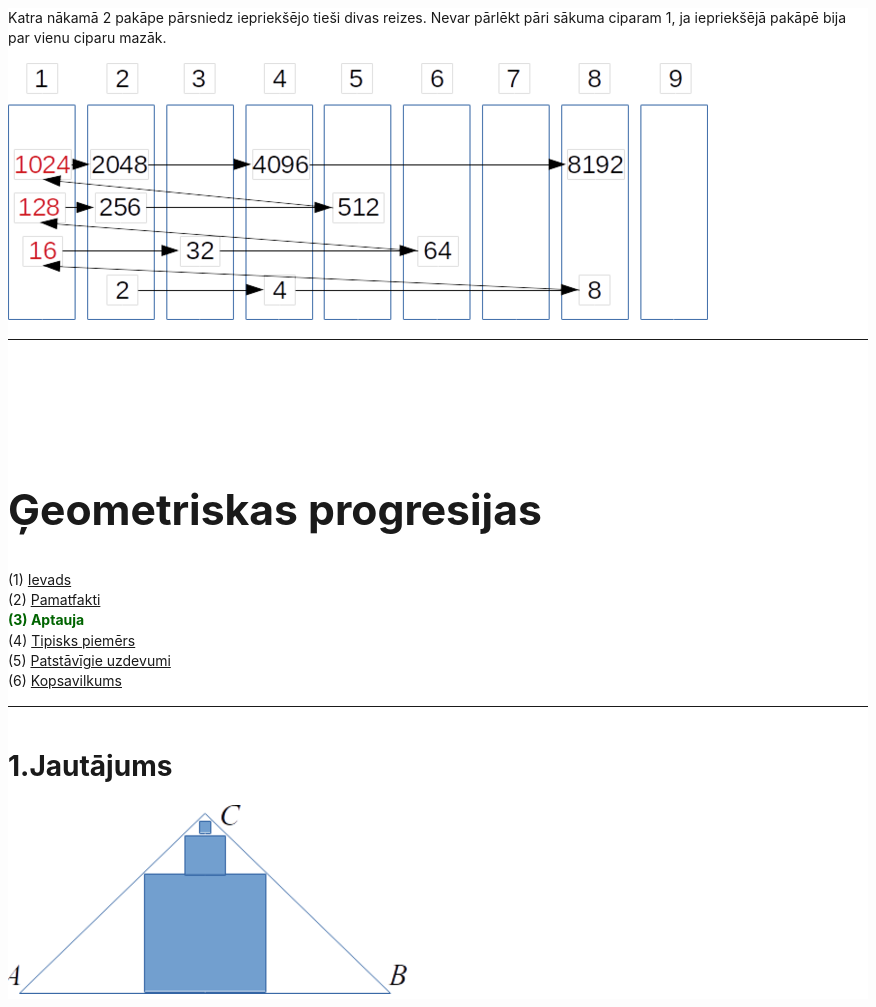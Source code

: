 Katra nākamā $2$ pakāpe pārsniedz iepriekšējo tieši divas reizes. 
Nevar pārlēkt pāri sākuma ciparam $1$, ja iepriekšējā pakāpē bija 
par vienu ciparu mazāk. 

![Empyrical Benford Distribution](benford-practical.png)



-----

# &nbsp;

<hgroup>

<h1 style="font-size:32pt">Ģeometriskas progresijas</h1>

</hgroup><hgroup>

<span>(1) [Ievads](#section)</span>  
<span>(2) [Pamatfakti](#section-1)</span>  
<span style="color:darkgreen">**(3) Aptauja**</span>  
<span>(4) [Tipisks piemērs](#section-3)</span>  
<span>(5) [Patstāvīgie uzdevumi](#section-4)</span>  
<span>(6) [Kopsavilkums](#section-5)</span>

</hgroup>


-----

# <lo-quiz/> 1.Jautājums

<hgroup>

![Triangle](triangle-with-squares.png)

